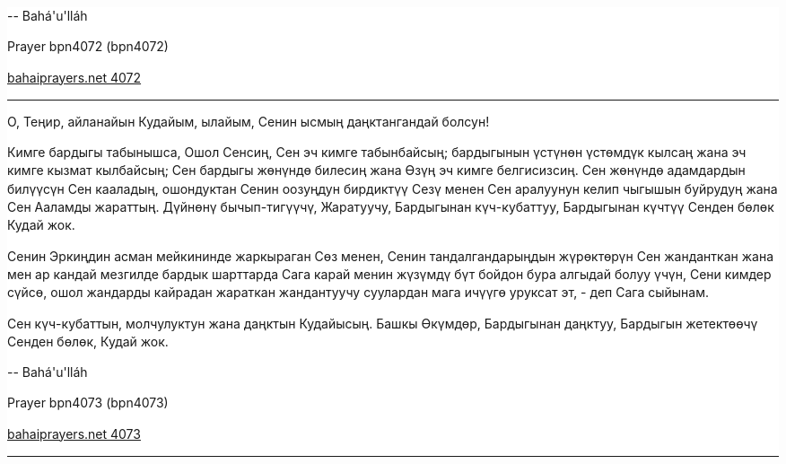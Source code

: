 -- Bahá'u'lláh

Prayer bpn4072 (bpn4072) 

[bahaiprayers.net 4072](https://bahaiprayers.net/Book/Single/29/4072)


----


<a id="bpn4073"></a> 
<div class="prayer"><p class='dropCap'>О, Теңир, айланайын Кудайым, ылайым, Сенин ысмың даңктангандай болсун!</p><p>Кимге бардыгы табынышса, Ошол Сенсиң, Сен эч кимге табынбайсың; бардыгынын үстүнөн үстөмдүк кылсаң жана эч кимге кызмат кылбайсың; Сен бардыгы жөнүндө билесиң жана Өзүң эч кимге белгисизсиң. Сен жөнүндө адамдардын билүүсүн Сен кааладың, ошондуктан Сенин оозуңдун бирдиктүү Сезү менен Сен аралуунун келип чыгышын буйрудуң жана Сен Ааламды жараттың. Дүйнөнү бычып-тигүүчү, Жаратуучу, Бардыгынан күч-кубаттуу, Бардыгынан күчтүү Сенден бөлөк Кудай жок.</p><p>Сенин Эркиңдин асман мейкининде жаркыраган Сөз менен, Сенин тандалгандарыңдын жүрөктөрүн Сен жанданткан жана мен ар кандай мезгилде бардык шарттарда Сага карай менин жүзүмдү бүт бойдон бура алгыдай болуу үчүн, Сени кимдер сүйсө, ошол жандарды кайрадан жараткан жандантуучу суулардан мага ичүүгө уруксат эт, - деп Сага сыйынам.</p><p>Сен күч-кубаттын, молчулуктун жана даңктын Кудайысың. Башкы Өкүмдөр, Бардыгынан даңктуу, Бардыгын жетектөөчү Сенден бөлөк, Кудай жок.</p></div>

-- Bahá'u'lláh

Prayer bpn4073 (bpn4073) 

[bahaiprayers.net 4073](https://bahaiprayers.net/Book/Single/29/4073)


----


<a id="bpn4074"></a> 